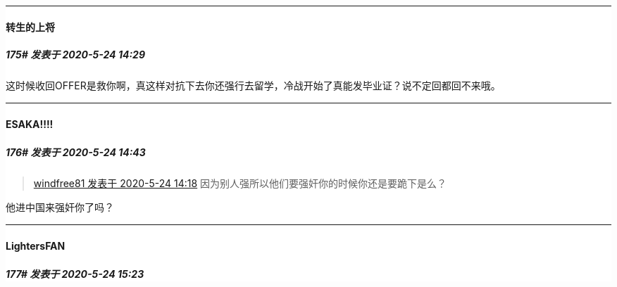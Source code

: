 




*****

####  转生的上将  
##### 175#       发表于 2020-5-24 14:29




这时候收回OFFER是救你啊，真这样对抗下去你还强行去留学，冷战开始了真能发毕业证？说不定回都回不来哦。







*****

####  ESAKA!!!!  
##### 176#       发表于 2020-5-24 14:43



<blockquote><a href="httphttps://bbs.saraba1st.com/2b/forum.php?mod=redirect&amp;goto=findpost&amp;pid=47540046&amp;ptid=1937247" target="_blank">windfree81 发表于 2020-5-24 14:18</a>
因为别人强所以他们要强奸你的时候你还是要跪下是么？</blockquote>
他进中国来强奸你了吗？







*****

####  LightersFAN  
##### 177#       发表于 2020-5-24 15:23



